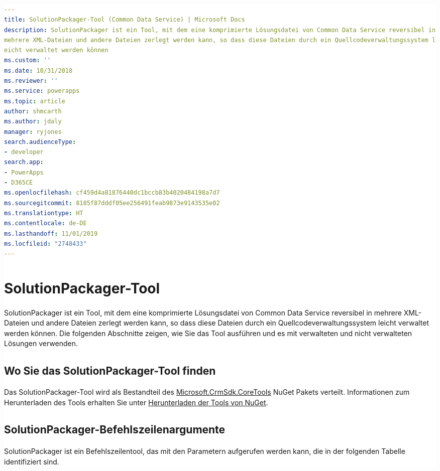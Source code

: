 ```yaml
---
title: SolutionPackager-Tool (Common Data Service) | Microsoft Docs
description: SolutionPackager ist ein Tool, mit dem eine komprimierte Lösungsdatei von Common Data Service reversibel in mehrere XML-Dateien und andere Dateien zerlegt werden kann, so dass diese Dateien durch ein Quellcodeverwaltungssystem leicht verwaltet werden können
ms.custom: ''
ms.date: 10/31/2018
ms.reviewer: ''
ms.service: powerapps
ms.topic: article
author: shmcarth
ms.author: jdaly
manager: ryjones
search.audienceType:
- developer
search.app:
- PowerApps
- D365CE
ms.openlocfilehash: cf459d4a81876440dc1bccb83b4020484198a7d7
ms.sourcegitcommit: 8185f87dddf05ee256491feab9873e9143535e02
ms.translationtype: HT
ms.contentlocale: de-DE
ms.lasthandoff: 11/01/2019
ms.locfileid: "2748433"
---
```

# <a name="solutionpackager-tool"></a>SolutionPackager-Tool

SolutionPackager ist ein Tool, mit dem eine komprimierte Lösungsdatei von Common Data Service reversibel in mehrere XML-Dateien und andere Dateien zerlegt werden kann, so dass diese Dateien durch ein Quellcodeverwaltungssystem leicht verwaltet werden können. Die folgenden Abschnitte zeigen, wie Sie das Tool ausführen und es mit verwalteten und nicht verwalteten Lösungen verwenden.  
  
<a name="bkm_where"></a>   

## <a name="where-to-find-the-solutionpackager-tool"></a>Wo Sie das SolutionPackager-Tool finden  

 Das SolutionPackager-Tool wird als Bestandteil des [Microsoft.CrmSdk.CoreTools](https://www.nuget.org/packages/Microsoft.CrmSdk.CoreTools) NuGet Pakets verteilt. Informationen zum Herunterladen des Tools erhalten Sie unter [Herunterladen der Tools von NuGet](download-tools-nuget.md).
  
<a name="arguments"></a>   

## <a name="solutionpackager-command-line-arguments"></a>SolutionPackager-Befehlszeilenargumente  

 SolutionPackager ist ein Befehlszeilentool, das mit den Parametern aufgerufen werden kann, die in der folgenden Tabelle identifiziert sind.  
  